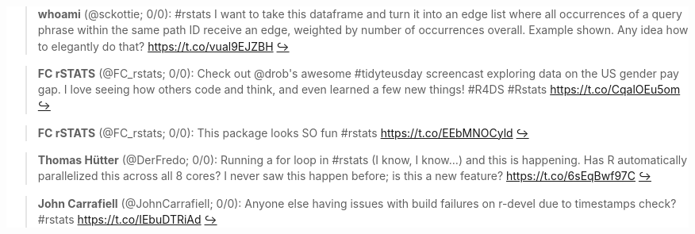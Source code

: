 
> **whoami** (@sckottie; 0/0): #rstats I want to take this dataframe and turn it into an edge list where all occurrences of a query phrase within the same path ID receive an edge, weighted by number of occurrences overall. Example shown. Any idea how to elegantly do that? https://t.co/vual9EJZBH  [&#8618;](https://twitter.com/dataandme/status/1103413161141493761)




> **FC rSTATS** (@FC_rstats; 0/0): Check out @drob's awesome #tidyteusday screencast exploring data on the US gender pay gap. I love seeing how others code and think, and even learned a few new things! #R4DS #Rstats https://t.co/CqalOEu5om  [&#8618;](https://twitter.com/dataandme/status/1103410879662616576)




> **FC rSTATS** (@FC_rstats; 0/0): This package looks SO fun #rstats https://t.co/EEbMNOCyld  [&#8618;](https://twitter.com/dataandme/status/1103410877942816768)




> **Thomas Hütter** (@DerFredo; 0/0): Running a for loop in #rstats (I know, I know…) and this is happening. Has R automatically parallelized this across all 8 cores? I never saw this happen before; is this a new feature? https://t.co/6sEqBwf97C  [&#8618;](https://twitter.com/dataandme/status/1103408302141059072)




> **John Carrafiell** (@JohnCarrafiell; 0/0): Anyone else having issues with build failures on r-devel due to timestamps check? #rstats https://t.co/IEbuDTRiAd  [&#8618;](https://twitter.com/dataandme/status/1103400149974319104)




